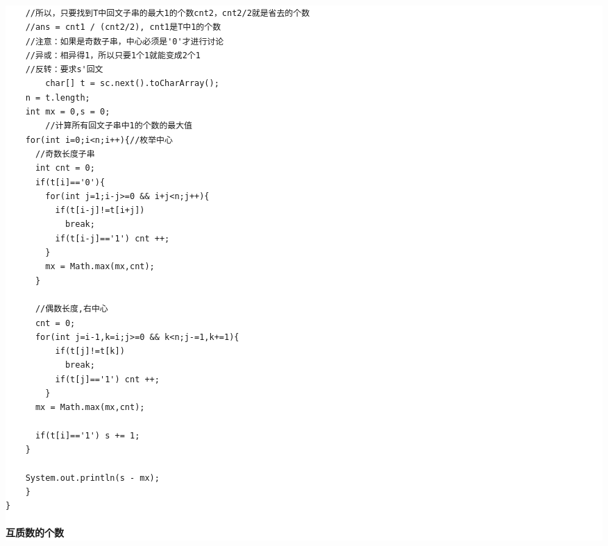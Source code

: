 ```
    //所以，只要找到T中回文子串的最大1的个数cnt2，cnt2/2就是省去的个数
    //ans = cnt1 / (cnt2/2), cnt1是T中1的个数
    //注意：如果是奇数子串，中心必须是'0'才进行讨论
    //异或：相异得1，所以只要1个1就能变成2个1
    //反转：要求s'回文
        char[] t = sc.next().toCharArray();
    n = t.length;
    int mx = 0,s = 0;
        //计算所有回文子串中1的个数的最大值
    for(int i=0;i<n;i++){//枚举中心
      //奇数长度子串
      int cnt = 0;
      if(t[i]=='0'){
        for(int j=1;i-j>=0 && i+j<n;j++){
          if(t[i-j]!=t[i+j])
            break;
          if(t[i-j]=='1') cnt ++;
        }
        mx = Math.max(mx,cnt);
      }
        
      //偶数长度,右中心
      cnt = 0;
      for(int j=i-1,k=i;j>=0 && k<n;j-=1,k+=1){
          if(t[j]!=t[k])
            break;
          if(t[j]=='1') cnt ++;
        }
      mx = Math.max(mx,cnt);
      
      if(t[i]=='1') s += 1;
    }
    
    System.out.println(s - mx);
    }
}
```



#### 互质数的个数
